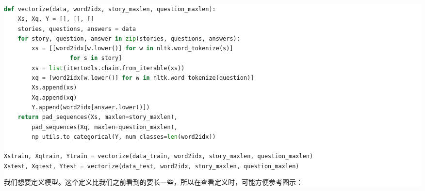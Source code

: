 ```py
def vectorize(data, word2idx, story_maxlen, question_maxlen):
    Xs, Xq, Y = [], [], []
    stories, questions, answers = data
    for story, question, answer in zip(stories, questions, answers):
        xs = [[word2idx[w.lower()] for w in nltk.word_tokenize(s)] 
                   for s in story]
        xs = list(itertools.chain.from_iterable(xs))
        xq = [word2idx[w.lower()] for w in nltk.word_tokenize(question)]
        Xs.append(xs)
        Xq.append(xq)
        Y.append(word2idx[answer.lower()])
    return pad_sequences(Xs, maxlen=story_maxlen),
        pad_sequences(Xq, maxlen=question_maxlen),
        np_utils.to_categorical(Y, num_classes=len(word2idx))

Xstrain, Xqtrain, Ytrain = vectorize(data_train, word2idx, story_maxlen, question_maxlen)
Xstest, Xqtest, Ytest = vectorize(data_test, word2idx, story_maxlen, question_maxlen)

```

我们想要定义模型。这个定义比我们之前看到的要长一些，所以在查看定义时，可能方便参考图示：
